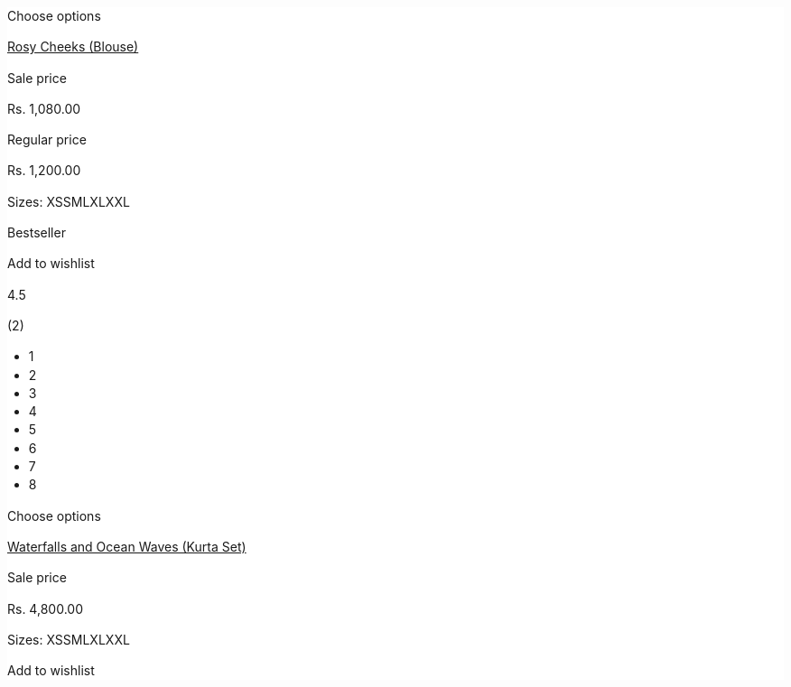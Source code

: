 Choose options

[Rosy Cheeks (Blouse)](/products/rosy-cheeks)

Sale price

Rs. 1,080.00

Regular price

Rs. 1,200.00

Sizes: XSSMLXLXXL

Bestseller

Add to wishlist

4.5

(2)

[](/products/waterfalls-and-ocean-waves)

[](/products/waterfalls-and-ocean-waves)

[](/products/waterfalls-and-ocean-waves)

[](/products/waterfalls-and-ocean-waves)

[](/products/waterfalls-and-ocean-waves)

[](/products/waterfalls-and-ocean-waves)

[](/products/waterfalls-and-ocean-waves)

[](/products/waterfalls-and-ocean-waves)

[](/products/waterfalls-and-ocean-waves)

- 1
- 2
- 3
- 4
- 5
- 6
- 7
- 8

Choose options

[Waterfalls and Ocean Waves (Kurta Set)](/products/waterfalls-and-ocean-waves)

Sale price

Rs. 4,800.00

Sizes: XSSMLXLXXL

Add to wishlist

[](/products/nazarein-chura-kar)

[](/products/nazarein-chura-kar)
